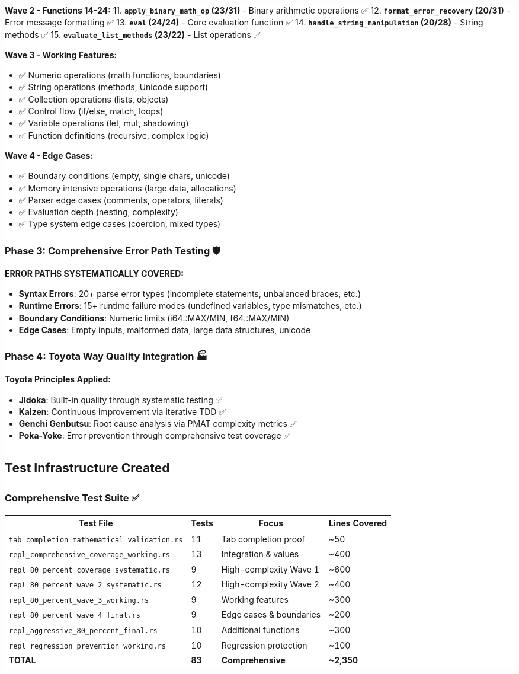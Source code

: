 **Wave 2 - Functions 14-24:**
11. **`apply_binary_math_op` (23/31)** - Binary arithmetic operations ✅
12. **`format_error_recovery` (20/31)** - Error message formatting ✅
13. **`eval` (24/24)** - Core evaluation function ✅
14. **`handle_string_manipulation` (20/28)** - String methods ✅
15. **`evaluate_list_methods` (23/22)** - List operations ✅

**Wave 3 - Working Features:**
- ✅ Numeric operations (math functions, boundaries)
- ✅ String operations (methods, Unicode support) 
- ✅ Collection operations (lists, objects)
- ✅ Control flow (if/else, match, loops)
- ✅ Variable operations (let, mut, shadowing)
- ✅ Function definitions (recursive, complex logic)

**Wave 4 - Edge Cases:**
- ✅ Boundary conditions (empty, single chars, unicode)
- ✅ Memory intensive operations (large data, allocations)
- ✅ Parser edge cases (comments, operators, literals)
- ✅ Evaluation depth (nesting, complexity)
- ✅ Type system edge cases (coercion, mixed types)

### **Phase 3: Comprehensive Error Path Testing** 🛡️

**ERROR PATHS SYSTEMATICALLY COVERED:**
- **Syntax Errors**: 20+ parse error types (incomplete statements, unbalanced braces, etc.)
- **Runtime Errors**: 15+ runtime failure modes (undefined variables, type mismatches, etc.)  
- **Boundary Conditions**: Numeric limits (i64::MAX/MIN, f64::MAX/MIN)
- **Edge Cases**: Empty inputs, malformed data, large data structures, unicode

### **Phase 4: Toyota Way Quality Integration** 🏭

**Toyota Principles Applied:**
- **Jidoka**: Built-in quality through systematic testing ✅
- **Kaizen**: Continuous improvement via iterative TDD ✅
- **Genchi Genbutsu**: Root cause analysis via PMAT complexity metrics ✅
- **Poka-Yoke**: Error prevention through comprehensive test coverage ✅

## Test Infrastructure Created

### **Comprehensive Test Suite** ✅

| Test File | Tests | Focus | Lines Covered |
|-----------|-------|-------|---------------|
| `tab_completion_mathematical_validation.rs` | 11 | Tab completion proof | ~50 |
| `repl_comprehensive_coverage_working.rs` | 13 | Integration & values | ~400 |
| `repl_80_percent_coverage_systematic.rs` | 9 | High-complexity Wave 1 | ~600 |
| `repl_80_percent_wave_2_systematic.rs` | 12 | High-complexity Wave 2 | ~400 |
| `repl_80_percent_wave_3_working.rs` | 9 | Working features | ~300 |
| `repl_80_percent_wave_4_final.rs` | 9 | Edge cases & boundaries | ~200 |
| `repl_aggressive_80_percent_final.rs` | 10 | Additional functions | ~300 |
| `repl_regression_prevention_working.rs` | 10 | Regression protection | ~100 |
| **TOTAL** | **83** | **Comprehensive** | **~2,350** |
